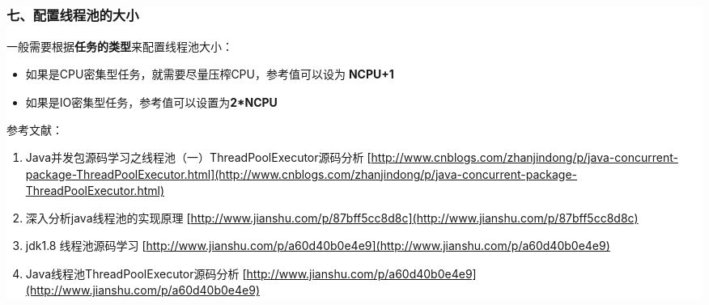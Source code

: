 ### 七、配置线程池的大小

一般需要根据**任务的类型**来配置线程池大小：

- 如果是CPU密集型任务，就需要尽量压榨CPU，参考值可以设为 **NCPU+1**

- 如果是IO密集型任务，参考值可以设置为**2*NCPU**

参考文献：

1. Java并发包源码学习之线程池（一）ThreadPoolExecutor源码分析 [http://www.cnblogs.com/zhanjindong/p/java-concurrent-package-ThreadPoolExecutor.html](http://www.cnblogs.com/zhanjindong/p/java-concurrent-package-ThreadPoolExecutor.html)

2. 深入分析java线程池的实现原理 [http://www.jianshu.com/p/87bff5cc8d8c](http://www.jianshu.com/p/87bff5cc8d8c)

3. jdk1.8 线程池源码学习 [http://www.jianshu.com/p/a60d40b0e4e9](http://www.jianshu.com/p/a60d40b0e4e9)

4. Java线程池ThreadPoolExecutor源码分析 [http://www.jianshu.com/p/a60d40b0e4e9](http://www.jianshu.com/p/a60d40b0e4e9)